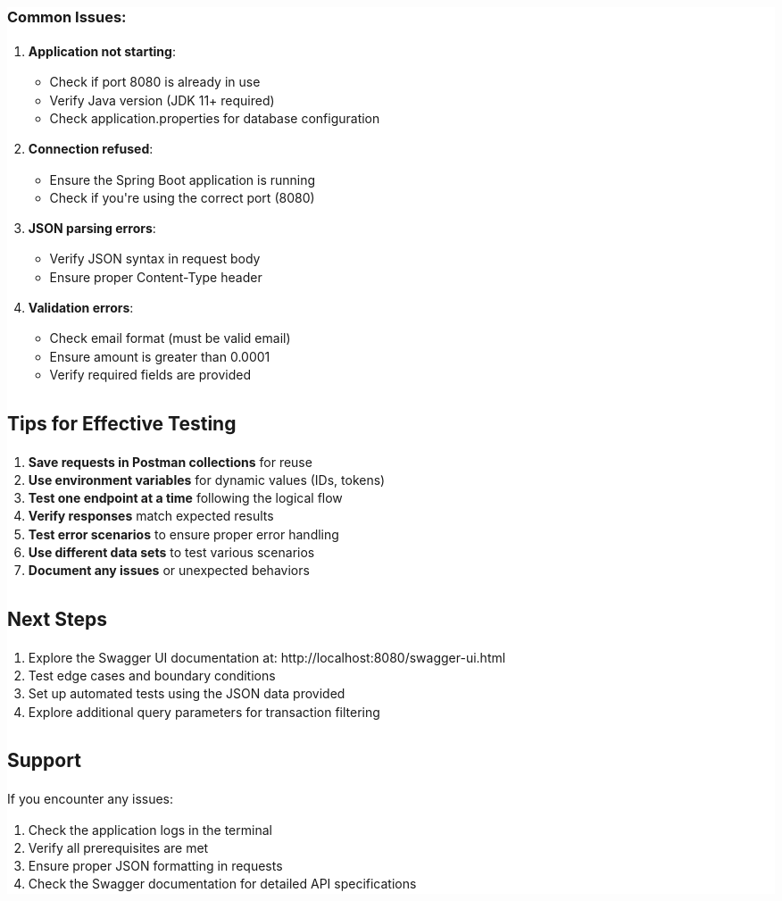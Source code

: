 ### Common Issues:

1. **Application not starting**:
   - Check if port 8080 is already in use
   - Verify Java version (JDK 11+ required)
   - Check application.properties for database configuration

2. **Connection refused**:
   - Ensure the Spring Boot application is running
   - Check if you're using the correct port (8080)

3. **JSON parsing errors**:
   - Verify JSON syntax in request body
   - Ensure proper Content-Type header

4. **Validation errors**:
   - Check email format (must be valid email)
   - Ensure amount is greater than 0.0001
   - Verify required fields are provided

## Tips for Effective Testing

1. **Save requests in Postman collections** for reuse
2. **Use environment variables** for dynamic values (IDs, tokens)
3. **Test one endpoint at a time** following the logical flow
4. **Verify responses** match expected results
5. **Test error scenarios** to ensure proper error handling
6. **Use different data sets** to test various scenarios
7. **Document any issues** or unexpected behaviors

## Next Steps

1. Explore the Swagger UI documentation at: http://localhost:8080/swagger-ui.html
2. Test edge cases and boundary conditions
3. Set up automated tests using the JSON data provided
4. Explore additional query parameters for transaction filtering

## Support

If you encounter any issues:
1. Check the application logs in the terminal
2. Verify all prerequisites are met
3. Ensure proper JSON formatting in requests
4. Check the Swagger documentation for detailed API specifications
